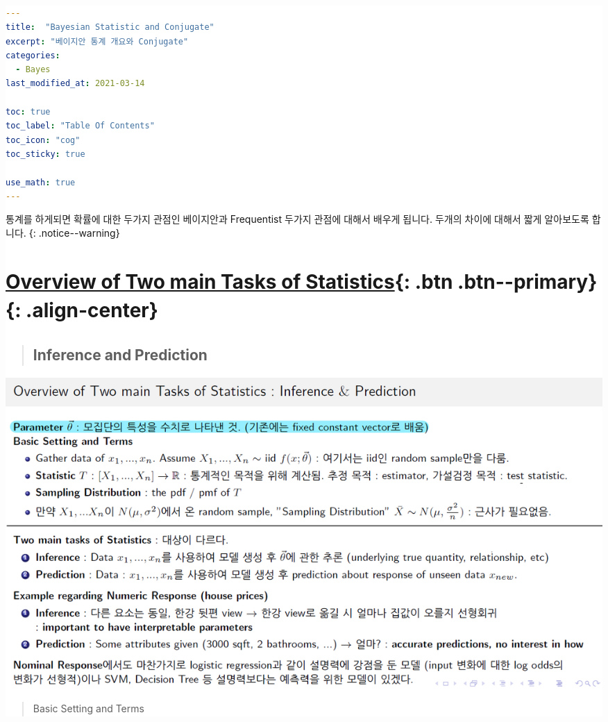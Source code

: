 ```yaml
---
title:  "Bayesian Statistic and Conjugate"
excerpt: "베이지안 통계 개요와 Conjugate"
categories:
  - Bayes
last_modified_at: 2021-03-14

toc: true
toc_label: "Table Of Contents"
toc_icon: "cog"
toc_sticky: true

use_math: true
---
```


 통계를 하게되면 확률에 대한 두가지 관점인 베이지안과 Frequentist 두가지 관점에 대해서 배우게 됩니다. 두개의 차이에 대해서 짧게 알아보도록 합니다. 
{: .notice--warning}

# [Overview of Two main Tasks of Statistics](#link){: .btn .btn--primary}{: .align-center}

> ## Inference and Prediction

![png](/assets/images/Stat/65_1.png)

> Basic Setting and Terms
